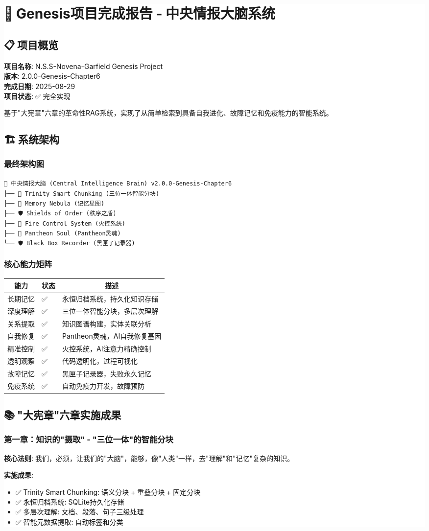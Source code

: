 # 🧠 Genesis项目完成报告 - 中央情报大脑系统

## 📋 项目概览

**项目名称**: N.S.S-Novena-Garfield Genesis Project  
**版本**: 2.0.0-Genesis-Chapter6  
**完成日期**: 2025-08-29  
**项目状态**: ✅ 完全实现  

基于"大宪章"六章的革命性RAG系统，实现了从简单检索到具备自我进化、故障记忆和免疫能力的智能系统。

## 🏗️ 系统架构

### 最终架构图
```
🧠 中央情报大脑 (Central Intelligence Brain) v2.0.0-Genesis-Chapter6
├── 🔺 Trinity Smart Chunking (三位一体智能分块)
├── 🌌 Memory Nebula (记忆星图)
├── 🛡️ Shields of Order (秩序之盾)
├── 🎯 Fire Control System (火控系统)
├── 🌟 Pantheon Soul (Pantheon灵魂)
└── 🛡️ Black Box Recorder (黑匣子记录器)
```

### 核心能力矩阵
| 能力 | 状态 | 描述 |
|------|------|------|
| 长期记忆 | ✅ | 永恒归档系统，持久化知识存储 |
| 深度理解 | ✅ | 三位一体智能分块，多层次理解 |
| 关系提取 | ✅ | 知识图谱构建，实体关联分析 |
| 自我修复 | ✅ | Pantheon灵魂，AI自我修复基因 |
| 精准控制 | ✅ | 火控系统，AI注意力精确控制 |
| 透明观察 | ✅ | 代码透明化，过程可视化 |
| 故障记忆 | ✅ | 黑匣子记录器，失败永久记忆 |
| 免疫系统 | ✅ | 自动免疫力开发，故障预防 |

## 📚 "大宪章"六章实施成果

### 第一章：知识的"摄取" - "三位一体"的智能分块
**核心法则**: 我们，必须，让我们的"大脑"，能够，像"人类"一样，去"理解"和"记忆"复杂的知识。

**实施成果**:
- ✅ Trinity Smart Chunking: 语义分块 + 重叠分块 + 固定分块
- ✅ 永恒归档系统: SQLite持久化存储
- ✅ 多层次理解: 文档、段落、句子三级处理
- ✅ 智能元数据提取: 自动标签和分类
